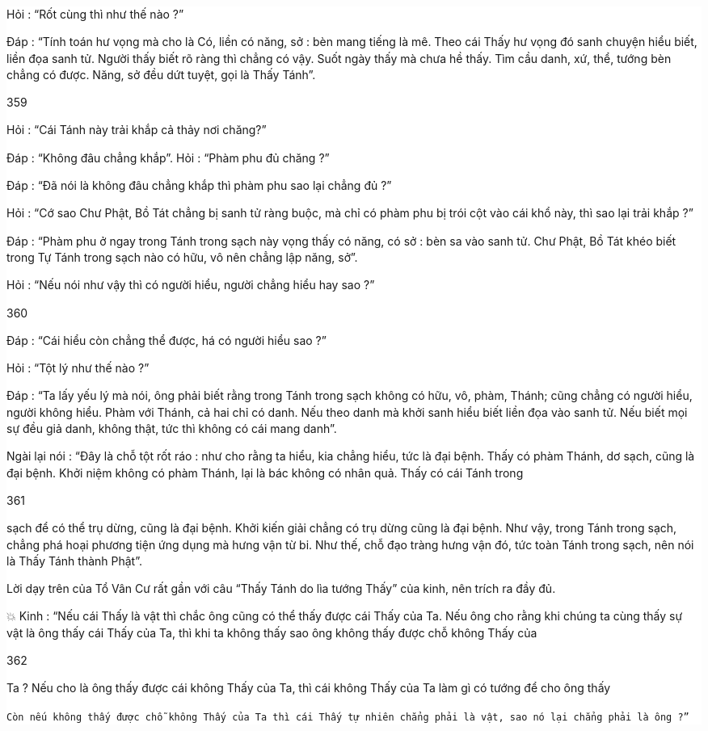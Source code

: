 Hỏi : “Rốt cùng thì như thế nào ?”

Đáp : “Tính toán hư vọng mà cho là Có, liền có năng, sở : bèn mang tiếng là mê. Theo cái Thấy hư vọng đó sanh chuyện hiểu biết, liền đọa sanh tử. Người thấy biết rõ ràng thì chẳng có vậy. Suốt ngày thấy mà chưa hề thấy. Tìm cầu danh, xứ, thể, tướng bèn chẳng có được. Năng, sở đều dứt tuyệt, gọi là Thấy Tánh”.

359


Hỏi : “Cái Tánh này trải khắp cả thảy nơi chăng?”

Đáp : “Không đâu chẳng khắp”.
Hỏi : “Phàm phu đủ chăng ?”

Đáp : “Đã nói là không đâu chẳng khắp thì phàm phu sao lại chẳng đủ ?”

Hỏi : “Cớ sao Chư Phật, Bồ Tát chẳng bị sanh tử ràng buộc, mà chỉ có phàm phu bị trói cột vào cái khổ này, thì sao lại trải khắp ?”

Đáp : “Phàm phu ở ngay trong Tánh trong sạch này vọng thấy có năng, có sở : bèn sa vào sanh tử. Chư Phật, Bồ Tát khéo biết trong Tự Tánh trong sạch nào có hữu, vô nên chẳng lập năng, sở”.

Hỏi : “Nếu nói như vậy thì có người hiểu, người chẳng hiểu hay sao ?”

360


Đáp : “Cái hiểu còn chẳng thể được, há có người hiểu sao ?”

Hỏi : “Tột lý như thế nào ?”

Đáp : “Ta lấy yếu lý mà nói, ông phải biết rằng trong Tánh trong sạch không có hữu, vô, phàm, Thánh; cũng chẳng có người hiểu, người không hiểu. Phàm với Thánh, cả hai chỉ có danh. Nếu theo danh mà khởi sanh hiểu biết liền đọa vào sanh tử. Nếu biết mọi sự đều giả danh, không thật, tức thì không có cái mang danh”.

Ngài lại nói : “Đây là chỗ tột rốt ráo : như cho rằng ta hiểu, kia chẳng hiểu, tức là đại bệnh. Thấy có phàm Thánh, dơ sạch, cũng là đại bệnh. Khởi niệm không có phàm Thánh, lại là bác không có nhân quả. Thấy có cái Tánh trong

361


sạch để có thể trụ dừng, cũng là đại bệnh. Khởi kiến giải chẳng có trụ dừng cũng là đại bệnh. Như vậy, trong Tánh trong sạch, chẳng phá hoại phương tiện ứng dụng mà hưng vận từ bi. Như thế, chỗ đạo tràng hưng vận đó, tức toàn Tánh trong sạch, nên nói là Thấy Tánh thành Phật”.

Lời dạy trên của Tổ Vân Cư rất gần với câu “Thấy Tánh do lìa tướng Thấy” của kinh, nên trích ra đầy đủ.

💥 Kinh : “Nếu cái Thấy là vật thì chắc ông cũng có thể thấy được cái Thấy của Ta. Nếu ông cho rằng khi chúng ta cùng thấy sự vật là ông thấy cái Thấy của Ta, thì khi ta không thấy sao ông không thấy được chỗ không Thấy của

362


Ta ? Nếu cho là ông thấy được cái không Thấy của Ta, thì cái không Thấy của Ta làm gì có tướng để cho ông thấy

	Còn nếu không thấy được chỗ không Thấy của Ta thì cái Thấy tự nhiên chẳng phải là vật, sao nó lại chẳng phải là ông ?”
